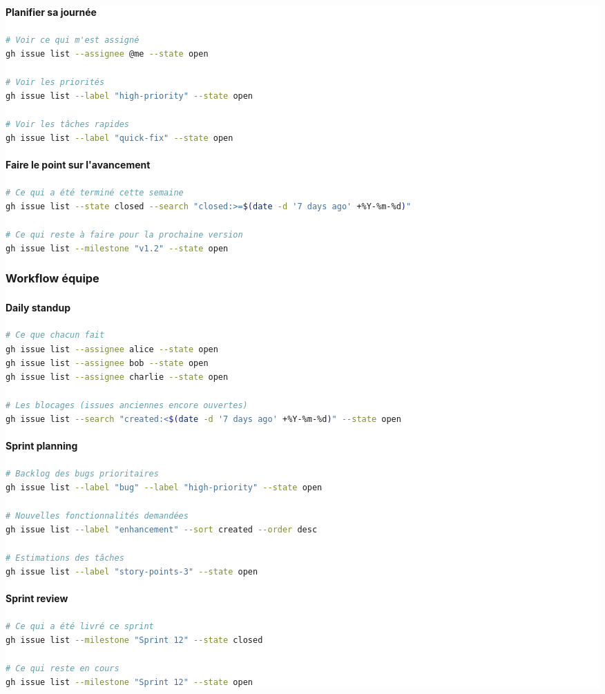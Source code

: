 #### Planifier sa journée

```bash
# Voir ce qui m'est assigné
gh issue list --assignee @me --state open

# Voir les priorités
gh issue list --label "high-priority" --state open

# Voir les tâches rapides
gh issue list --label "quick-fix" --state open
```

#### Faire le point sur l'avancement

```bash
# Ce qui a été terminé cette semaine
gh issue list --state closed --search "closed:>=$(date -d '7 days ago' +%Y-%m-%d)"

# Ce qui reste à faire pour la prochaine version
gh issue list --milestone "v1.2" --state open
```

### Workflow équipe

#### Daily standup

```bash
# Ce que chacun fait
gh issue list --assignee alice --state open
gh issue list --assignee bob --state open
gh issue list --assignee charlie --state open

# Les blocages (issues anciennes encore ouvertes)
gh issue list --search "created:<$(date -d '7 days ago' +%Y-%m-%d)" --state open
```

#### Sprint planning

```bash
# Backlog des bugs prioritaires
gh issue list --label "bug" --label "high-priority" --state open

# Nouvelles fonctionnalités demandées
gh issue list --label "enhancement" --sort created --order desc

# Estimations des tâches
gh issue list --label "story-points-3" --state open
```

#### Sprint review

```bash
# Ce qui a été livré ce sprint
gh issue list --milestone "Sprint 12" --state closed

# Ce qui reste en cours
gh issue list --milestone "Sprint 12" --state open
```

